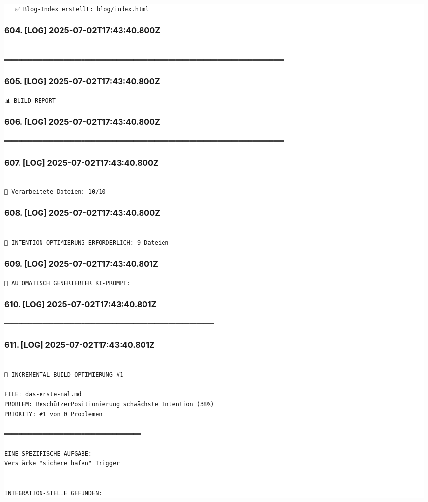 ```
   ✅ Blog-Index erstellt: blog/index.html
```

### 604. [LOG] 2025-07-02T17:43:40.800Z

```

════════════════════════════════════════════════════════════════════════════════
```

### 605. [LOG] 2025-07-02T17:43:40.800Z

```
📊 BUILD REPORT
```

### 606. [LOG] 2025-07-02T17:43:40.800Z

```
════════════════════════════════════════════════════════════════════════════════
```

### 607. [LOG] 2025-07-02T17:43:40.800Z

```

📄 Verarbeitete Dateien: 10/10
```

### 608. [LOG] 2025-07-02T17:43:40.800Z

```

🎯 INTENTION-OPTIMIERUNG ERFORDERLICH: 9 Dateien

```

### 609. [LOG] 2025-07-02T17:43:40.801Z

```
🤖 AUTOMATISCH GENERIERTER KI-PROMPT:
```

### 610. [LOG] 2025-07-02T17:43:40.801Z

```
────────────────────────────────────────────────────────────
```

### 611. [LOG] 2025-07-02T17:43:40.801Z

```

🎯 INCREMENTAL BUILD-OPTIMIERUNG #1

FILE: das-erste-mal.md
PROBLEM: BeschützerPositionierung schwächste Intention (38%)
PRIORITY: #1 von 0 Problemen

═══════════════════════════════════════

EINE SPEZIFISCHE AUFGABE:
Verstärke "sichere hafen" Trigger


INTEGRATION-STELLE GEFUNDEN:
```